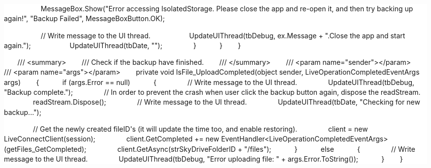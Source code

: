 &nbsp;&nbsp;&nbsp;&nbsp;&nbsp;&nbsp;&nbsp;&nbsp;&nbsp;&nbsp;&nbsp;&nbsp;&nbsp;&nbsp;&nbsp;&nbsp;&nbsp;&nbsp; MessageBox.Show(&quot;Error accessing IsolatedStorage. Please close the app and re-open it, and then try backing up again!&quot;, &quot;Backup Failed&quot;, MessageBoxButton.OK);


&nbsp;&nbsp;&nbsp;&nbsp;&nbsp;&nbsp;&nbsp;&nbsp;&nbsp;&nbsp;&nbsp;&nbsp;&nbsp;&nbsp;&nbsp;&nbsp;&nbsp;&nbsp; // Write message to the UI thread.
&nbsp;&nbsp;&nbsp;&nbsp;&nbsp;&nbsp;&nbsp;&nbsp;&nbsp;&nbsp;&nbsp;&nbsp;&nbsp;&nbsp;&nbsp;&nbsp;&nbsp;&nbsp; UpdateUIThread(tbDebug, ex.Message &#43; &quot;.Close the app and start again.&quot;);
&nbsp;&nbsp;&nbsp;&nbsp;&nbsp;&nbsp;&nbsp;&nbsp;&nbsp;&nbsp;&nbsp;&nbsp;&nbsp;&nbsp;&nbsp;&nbsp;&nbsp;&nbsp; UpdateUIThread(tbDate, &quot;&quot;);
&nbsp;&nbsp;&nbsp;&nbsp;&nbsp;&nbsp;&nbsp;&nbsp;&nbsp;&nbsp;&nbsp;&nbsp;&nbsp;&nbsp; }
&nbsp;&nbsp;&nbsp;&nbsp;&nbsp;&nbsp;&nbsp;&nbsp;&nbsp;&nbsp; }
&nbsp;&nbsp;&nbsp;&nbsp;&nbsp;&nbsp; }


&nbsp;&nbsp;&nbsp;&nbsp;&nbsp;&nbsp; /// &lt;summary&gt;
&nbsp;&nbsp;&nbsp;&nbsp;&nbsp;&nbsp; /// Check if the backup have finished.
&nbsp;&nbsp;&nbsp;&nbsp;&nbsp;&nbsp; /// &lt;/summary&gt;
&nbsp;&nbsp;&nbsp;&nbsp;&nbsp;&nbsp; /// &lt;param name=&quot;sender&quot;&gt;&lt;/param&gt;
&nbsp;&nbsp;&nbsp;&nbsp;&nbsp;&nbsp; /// &lt;param name=&quot;args&quot;&gt;&lt;/param&gt;
&nbsp;&nbsp;&nbsp;&nbsp;&nbsp;&nbsp; private void IsFile_UploadCompleted(object sender, LiveOperationCompletedEventArgs args)
&nbsp;&nbsp;&nbsp;&nbsp;&nbsp;&nbsp; {
&nbsp;&nbsp;&nbsp;&nbsp;&nbsp;&nbsp;&nbsp;&nbsp;&nbsp;&nbsp; if (args.Error == null)
&nbsp;&nbsp;&nbsp;&nbsp;&nbsp;&nbsp;&nbsp;&nbsp;&nbsp;&nbsp; {
&nbsp;&nbsp;&nbsp;&nbsp;&nbsp;&nbsp;&nbsp;&nbsp;&nbsp;&nbsp;&nbsp;&nbsp;&nbsp;&nbsp; // Write message to the UI thread.
&nbsp;&nbsp;&nbsp;&nbsp;&nbsp;&nbsp;&nbsp;&nbsp;&nbsp;&nbsp;&nbsp;&nbsp;&nbsp;&nbsp; UpdateUIThread(tbDebug, &quot;Backup complete.&quot;);
&nbsp;&nbsp;&nbsp;&nbsp;&nbsp;&nbsp;&nbsp;&nbsp;&nbsp;&nbsp;&nbsp;&nbsp; &nbsp;&nbsp;// In order to prevent the crash when user click the backup button again, dispose the readStream.
&nbsp;&nbsp;&nbsp;&nbsp;&nbsp;&nbsp;&nbsp;&nbsp;&nbsp;&nbsp;&nbsp;&nbsp;&nbsp;&nbsp; readStream.Dispose();
&nbsp;&nbsp;&nbsp;&nbsp;&nbsp;&nbsp;&nbsp;&nbsp;&nbsp;&nbsp;&nbsp;&nbsp;&nbsp;&nbsp; // Write message to the UI thread.
&nbsp;&nbsp;&nbsp;&nbsp;&nbsp;&nbsp;&nbsp;&nbsp;&nbsp;&nbsp;&nbsp;&nbsp;&nbsp;&nbsp; UpdateUIThread(tbDate, &quot;Checking for new backup...&quot;);


&nbsp;&nbsp;&nbsp;&nbsp;&nbsp;&nbsp;&nbsp;&nbsp;&nbsp;&nbsp;&nbsp;&nbsp;&nbsp;&nbsp; // Get the newly created fileID's (it will update the time too, and enable restoring).
&nbsp;&nbsp;&nbsp;&nbsp;&nbsp;&nbsp;&nbsp;&nbsp;&nbsp;&nbsp;&nbsp;&nbsp;&nbsp;&nbsp; client = new LiveConnectClient(session);
&nbsp;&nbsp;&nbsp;&nbsp;&nbsp;&nbsp;&nbsp;&nbsp;&nbsp;&nbsp;&nbsp;&nbsp;&nbsp;&nbsp; client.GetCompleted &#43;= new EventHandler&lt;LiveOperationCompletedEventArgs&gt;(getFiles_GetCompleted);
&nbsp;&nbsp;&nbsp;&nbsp;&nbsp;&nbsp;&nbsp;&nbsp;&nbsp;&nbsp;&nbsp;&nbsp;&nbsp;&nbsp; client.GetAsync(strSkyDriveFolderID &#43; &quot;/files&quot;);
&nbsp;&nbsp;&nbsp;&nbsp;&nbsp;&nbsp;&nbsp;&nbsp;&nbsp;&nbsp; }
&nbsp;&nbsp;&nbsp;&nbsp;&nbsp;&nbsp;&nbsp;&nbsp;&nbsp;&nbsp; else
&nbsp;&nbsp;&nbsp;&nbsp;&nbsp;&nbsp;&nbsp;&nbsp;&nbsp;&nbsp; {
&nbsp;&nbsp;&nbsp;&nbsp;&nbsp;&nbsp;&nbsp;&nbsp;&nbsp;&nbsp;&nbsp;&nbsp;&nbsp;&nbsp; // Write message to the UI thread.
&nbsp;&nbsp;&nbsp;&nbsp;&nbsp;&nbsp;&nbsp;&nbsp;&nbsp;&nbsp;&nbsp;&nbsp;&nbsp;&nbsp; UpdateUIThread(tbDebug, &quot;Error uploading file: &quot; &#43; args.Error.ToString());
&nbsp;&nbsp;&nbsp;&nbsp;&nbsp;&nbsp;&nbsp;&nbsp;&nbsp;&nbsp; }
&nbsp;&nbsp;&nbsp;&nbsp;&nbsp;&nbsp; }
